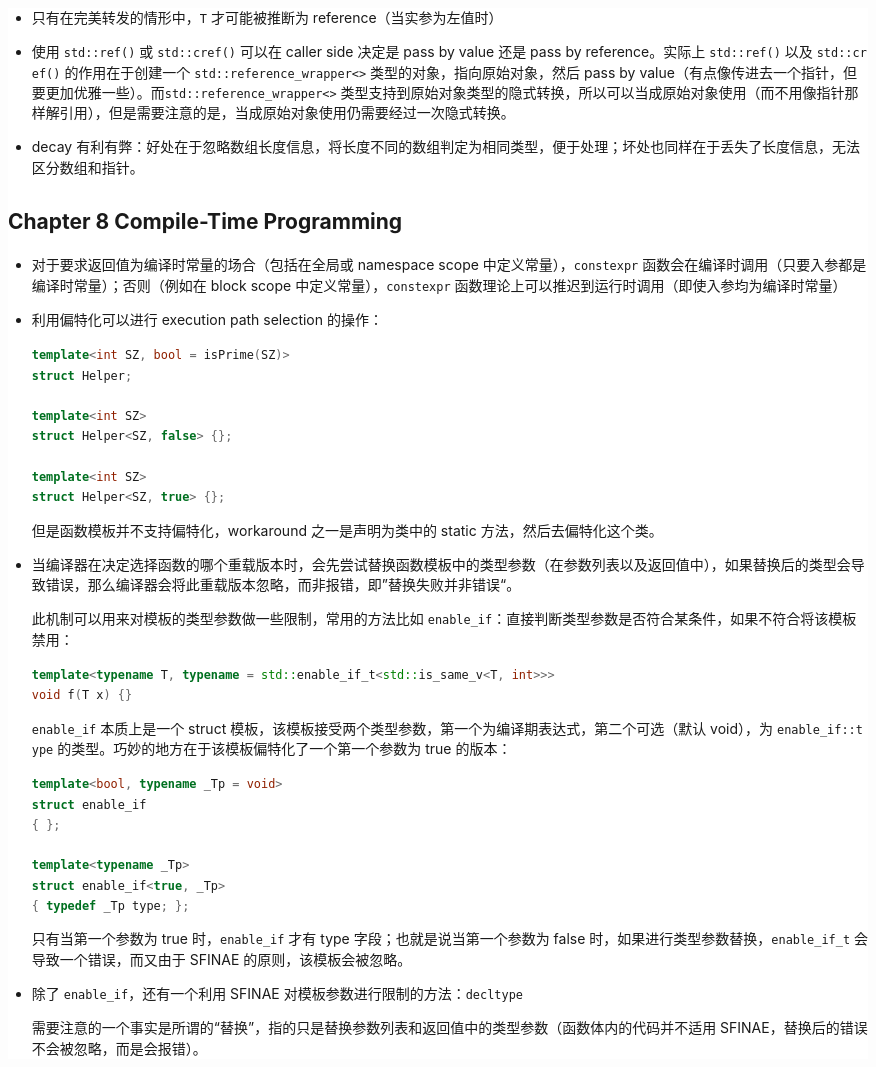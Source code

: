 + 只有在完美转发的情形中，`T` 才可能被推断为 reference（当实参为左值时）

+ 使用 `std::ref()` 或 `std::cref()` 可以在 caller side 决定是 pass by value 还是 pass by reference。实际上 `std::ref()` 以及 `std::cref()` 的作用在于创建一个 `std::reference_wrapper<>` 类型的对象，指向原始对象，然后 pass by value（有点像传进去一个指针，但要更加优雅一些）。而`std::reference_wrapper<>` 类型支持到原始对象类型的隐式转换，所以可以当成原始对象使用（而不用像指针那样解引用），但是需要注意的是，当成原始对象使用仍需要经过一次隐式转换。

+ decay 有利有弊：好处在于忽略数组长度信息，将长度不同的数组判定为相同类型，便于处理；坏处也同样在于丢失了长度信息，无法区分数组和指针。

## Chapter 8  Compile-Time Programming

+ 对于要求返回值为编译时常量的场合（包括在全局或 namespace scope 中定义常量），`constexpr` 函数会在编译时调用（只要入参都是编译时常量）；否则（例如在 block scope 中定义常量），`constexpr` 函数理论上可以推迟到运行时调用（即使入参均为编译时常量）

+ 利用偏特化可以进行 execution path selection 的操作：

  ```c++
  template<int SZ, bool = isPrime(SZ)>
  struct Helper;
  
  template<int SZ>
  struct Helper<SZ, false> {};
  
  template<int SZ>
  struct Helper<SZ, true> {};
  ```

  但是函数模板并不支持偏特化，workaround 之一是声明为类中的 static 方法，然后去偏特化这个类。

+ 当编译器在决定选择函数的哪个重载版本时，会先尝试替换函数模板中的类型参数（在参数列表以及返回值中），如果替换后的类型会导致错误，那么编译器会将此重载版本忽略，而非报错，即”替换失败并非错误“。

  此机制可以用来对模板的类型参数做一些限制，常用的方法比如 `enable_if`：直接判断类型参数是否符合某条件，如果不符合将该模板禁用：

  ```c++
  template<typename T, typename = std::enable_if_t<std::is_same_v<T, int>>>
  void f(T x) {}
  ```

  `enable_if` 本质上是一个 struct 模板，该模板接受两个类型参数，第一个为编译期表达式，第二个可选（默认 void），为 `enable_if::type` 的类型。巧妙的地方在于该模板偏特化了一个第一个参数为 true 的版本：

  ```c++
  template<bool, typename _Tp = void>
  struct enable_if
  { };
  
  template<typename _Tp>
  struct enable_if<true, _Tp>
  { typedef _Tp type; };
  ```

  只有当第一个参数为 true 时，`enable_if` 才有 type 字段；也就是说当第一个参数为 false 时，如果进行类型参数替换，`enable_if_t` 会导致一个错误，而又由于 SFINAE 的原则，该模板会被忽略。

+ 除了 `enable_if`，还有一个利用 SFINAE 对模板参数进行限制的方法：`decltype`

  需要注意的一个事实是所谓的“替换”，指的只是替换参数列表和返回值中的类型参数（函数体内的代码并不适用 SFINAE，替换后的错误不会被忽略，而是会报错）。
